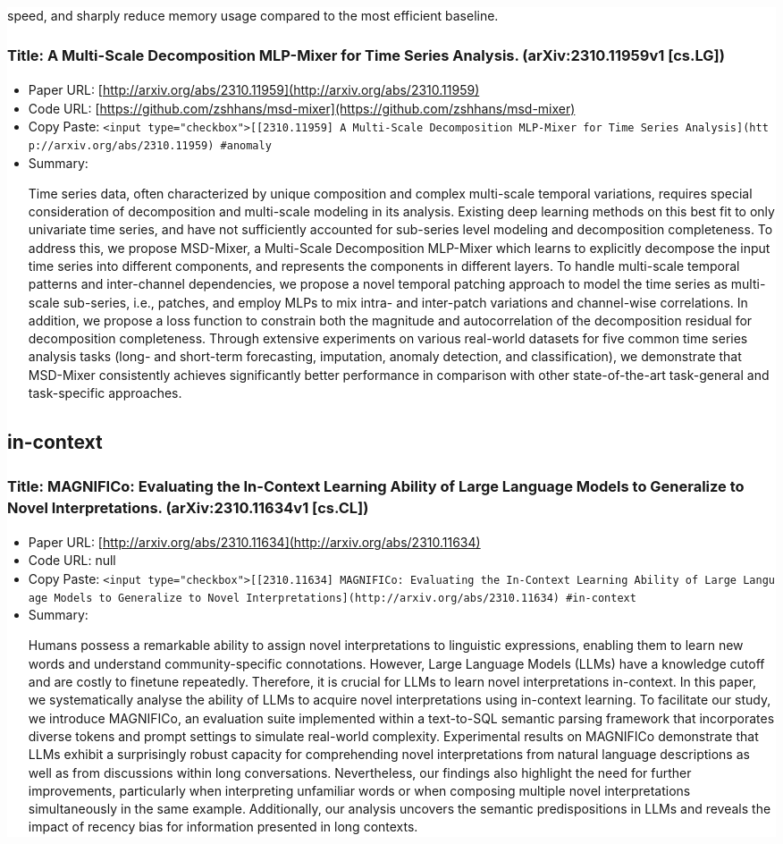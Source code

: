 speed, and sharply reduce memory usage compared to the most efficient baseline.
</p>

### Title: A Multi-Scale Decomposition MLP-Mixer for Time Series Analysis. (arXiv:2310.11959v1 [cs.LG])
* Paper URL: [http://arxiv.org/abs/2310.11959](http://arxiv.org/abs/2310.11959)
* Code URL: [https://github.com/zshhans/msd-mixer](https://github.com/zshhans/msd-mixer)
* Copy Paste: `<input type="checkbox">[[2310.11959] A Multi-Scale Decomposition MLP-Mixer for Time Series Analysis](http://arxiv.org/abs/2310.11959) #anomaly`
* Summary: <p>Time series data, often characterized by unique composition and complex
multi-scale temporal variations, requires special consideration of
decomposition and multi-scale modeling in its analysis. Existing deep learning
methods on this best fit to only univariate time series, and have not
sufficiently accounted for sub-series level modeling and decomposition
completeness. To address this, we propose MSD-Mixer, a Multi-Scale
Decomposition MLP-Mixer which learns to explicitly decompose the input time
series into different components, and represents the components in different
layers. To handle multi-scale temporal patterns and inter-channel dependencies,
we propose a novel temporal patching approach to model the time series as
multi-scale sub-series, i.e., patches, and employ MLPs to mix intra- and
inter-patch variations and channel-wise correlations. In addition, we propose a
loss function to constrain both the magnitude and autocorrelation of the
decomposition residual for decomposition completeness. Through extensive
experiments on various real-world datasets for five common time series analysis
tasks (long- and short-term forecasting, imputation, anomaly detection, and
classification), we demonstrate that MSD-Mixer consistently achieves
significantly better performance in comparison with other state-of-the-art
task-general and task-specific approaches.
</p>

## in-context
### Title: MAGNIFICo: Evaluating the In-Context Learning Ability of Large Language Models to Generalize to Novel Interpretations. (arXiv:2310.11634v1 [cs.CL])
* Paper URL: [http://arxiv.org/abs/2310.11634](http://arxiv.org/abs/2310.11634)
* Code URL: null
* Copy Paste: `<input type="checkbox">[[2310.11634] MAGNIFICo: Evaluating the In-Context Learning Ability of Large Language Models to Generalize to Novel Interpretations](http://arxiv.org/abs/2310.11634) #in-context`
* Summary: <p>Humans possess a remarkable ability to assign novel interpretations to
linguistic expressions, enabling them to learn new words and understand
community-specific connotations. However, Large Language Models (LLMs) have a
knowledge cutoff and are costly to finetune repeatedly. Therefore, it is
crucial for LLMs to learn novel interpretations in-context. In this paper, we
systematically analyse the ability of LLMs to acquire novel interpretations
using in-context learning. To facilitate our study, we introduce MAGNIFICo, an
evaluation suite implemented within a text-to-SQL semantic parsing framework
that incorporates diverse tokens and prompt settings to simulate real-world
complexity. Experimental results on MAGNIFICo demonstrate that LLMs exhibit a
surprisingly robust capacity for comprehending novel interpretations from
natural language descriptions as well as from discussions within long
conversations. Nevertheless, our findings also highlight the need for further
improvements, particularly when interpreting unfamiliar words or when composing
multiple novel interpretations simultaneously in the same example.
Additionally, our analysis uncovers the semantic predispositions in LLMs and
reveals the impact of recency bias for information presented in long contexts.
</p>
